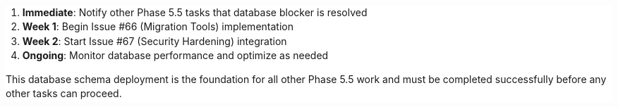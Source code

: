 1. **Immediate**: Notify other Phase 5.5 tasks that database blocker is resolved
2. **Week 1**: Begin Issue #66 (Migration Tools) implementation
3. **Week 2**: Start Issue #67 (Security Hardening) integration
4. **Ongoing**: Monitor database performance and optimize as needed

This database schema deployment is the foundation for all other Phase 5.5 work and must be completed successfully before any other tasks can proceed.